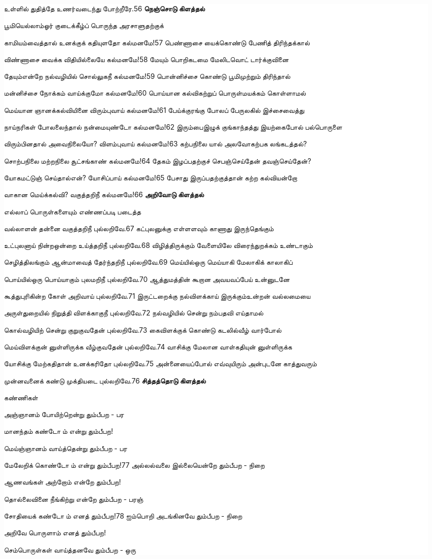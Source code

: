 உள்ளில் துதித்தே உணர்வடைந்து போற்றீரே.56 **நெஞ்சொடு கிளத்தல்**  

பூமியெல்லாம்ஓர் குடைக்கீழ்ப் பொருந்த அரசாளுதற்குக்  

காமியம்வைத்தால் உனக்குக் கதியுளதோ கல்மனமே!57 பெண்ணாசை யைக்கொண்டு பேணித் திரிந்தக்கால்  

விண்ணாசை வைக்க விதியில்லையே கல்மனமே!58 மேயும் பொறிகடமை மேலிடவொட் டார்க்குவினை  

தேயும்என்றே நல்வழியில் சொல்லுகநீ கல்மனமே!59 பொன்னிச்சை கொண்டு பூமிமுற்றும் திரிந்தால்  

மன்னிச்சை நோக்கம் வாய்க்குமோ கல்மனமே!60 பொய்யான கல்விகற்றுப் பொருள்மயக்கம் கொள்ளாமல்  

மெய்யான ஞானக்கல்வியினை விரும்புவாய் கல்மனமே!61 பேய்க்குரங்கு போலப் பேருலகில் இச்சைவைத்து  

நாய்நரிகள் போலலைந்தால் நன்மையுண்டோ கல்மனமே!62 இரும்பைஇழுக் குங்காந்தத்து இயற்கைபோல் பல்பொருளை  

விரும்பினதால் அவைநிலையோ? விளம்புவாய் கல்மனமே!63 கற்பநிலை யால் அலவோகற்பக லங்கடத்தல்?  

சொற்பநிலை மற்றநிலை சூட்சங்காண் கல்மனமே!64 தேகம் இழப்பதற்குச் செபஞ்செய்தேன் தவஞ்செய்தேன்?  

யோகமட்டுஞ் செய்தால்என்? யோசிப்பாய் கல்மனமே!65 பேசாது இருப்பதற்குத்தான் கற்ற கல்வியன்றோ  

வாகான மெய்க்கல்வி? வகுத்தறிநீ கல்மனமே!66 **அறிவோடு கிளத்தல்**  

எல்லாப் பொருள்களையும் எண்ணப்படி படைத்த  

வல்லாளன் தன்னை வகுத்தறிநீ புல்லறிவே.67 கட்புலனுக்கு எள்ளளவும் காணாது இருந்தெங்கும்  

உட்புலனாய் நின்றஒன்றை உய்த்தறிநீ புல்லறிவே.68 விழித்திருக்கும் வேளையிலே விரைந்துறக்கம் உண்டாகும்  

செழித்திலங்கும் ஆன்மாவைத் தேர்ந்தறிநீ புல்லறிவே.69 மெய்யில்ஒரு மெய்யாகி மேலாகிக் காலாகிப்  

பொய்யில்ஒரு பொய்யாகும் புலமறிநீ புல்லறிவே.70 ஆத்துமத்தின் கூறான அவயவப்பேய் உன்னுடனே  

கூத்துபுரிகின்ற கோள் அறிவாய் புல்லறிவே.71 இருட்டறைக்கு நல்விளக்காய் இருக்கும்உன்றன் வல்லமையை  

அருள்துறையில் நிறுத்தி விளக்காகுநீ புல்லறிவே.72 நல்வழியில் சென்று நம்பதவி எய்தாமல்  

கொல்வழியிற் சென்று குறுகுவதேன் புல்லறிவே.73 கைவிளக்குக் கொண்டு கடலில்வீழ் வார்போல்  

மெய்விளக்குன் னுள்ளிருக்க வீழ்குவதேன் புல்லறிவே.74 வாசிக்கு மேலான வாள்கதியுன் னுள்ளிருக்க  

யோசிக்கு மேற்கதிதான் உனக்கரிதோ புல்லறிவே.75 அன்னையைப்போல் எவ்வுயிரும் அன்புடனே காத்துவரும்  

முன்னவனைக் கண்டு முக்தியடை புல்லறிவே.76 **சித்தத்தொடு கிளத்தல்**  

கண்ணிகள்  

அஞ்ஞானம் போயிற்றென்று தும்பீபற - பர  

மானந்தம் கண்டோ ம் என்று தும்பீபற!  

மெய்ஞ்ஞானம் வாய்த்தென்று தும்பீபற - பர  

மேலேறிக் கொண்டோ ம் என்று தும்பீபற!77 அல்லல்வலை இல்லையென்றே தும்பீபற - நிறை  

ஆணவங்கள் அற்றோம் என்றே தும்பீபற!  

தொல்லைவினை நீங்கிற்று என்றே தும்பீபற - பரஞ்  

சோதியைக் கண்டோ ம் எனத் தும்பீபற!78 ஐம்பொறி அடங்கினவே தும்பீபற - நிறை  

அறிவே பொருளாம் எனத் தும்பீபற!  

செம்பொருள்கள் வாய்த்தனவே தும்பீபற - ஒரு  
